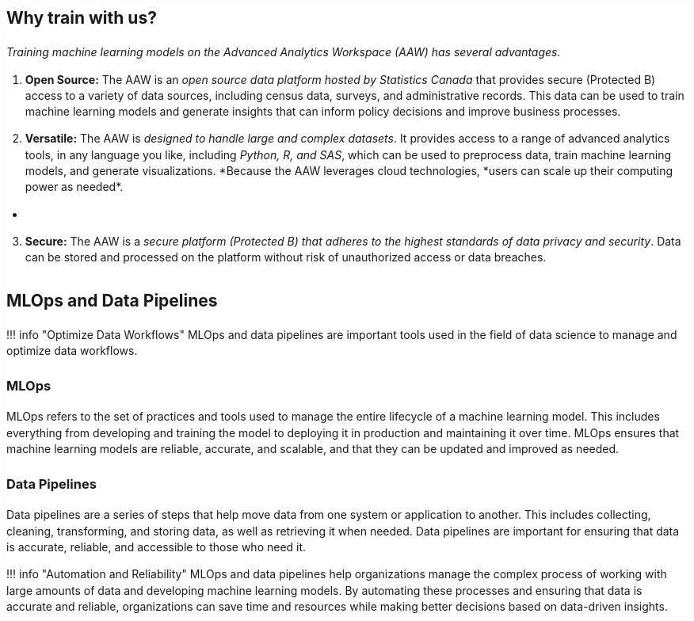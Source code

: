 ## Why train with us?

_Training machine learning models on the Advanced Analytics Workspace (AAW) has
several advantages._

1. **Open Source:** The AAW is an _open source data platform hosted by
   Statistics Canada_ that provides secure (Protected B) access to a variety of
   data sources, including census data, surveys, and administrative records.
   This data can be used to train machine learning models and generate insights
   that can inform policy decisions and improve business processes.

2. **Versatile:** The AAW is _designed to handle large and complex datasets_. It
   provides access to a range of advanced analytics tools, in any language you
   like, including _Python, R, and SAS_, which can be used to preprocess data,
   train machine learning models, and generate visualizations. *Because the AAW
   leverages cloud technologies, *users can scale up their computing power as
   needed\*.

-

3. **Secure:** The AAW is a _secure platform (Protected B) that adheres to the
   highest standards of data privacy and security_. Data can be stored and
   processed on the platform without risk of unauthorized access or data
   breaches.

## MLOps and Data Pipelines


!!! info "Optimize Data Workflows"
    MLOps and data pipelines are important tools used in the field of data science to manage and optimize data workflows.

### MLOps

MLOps refers to the set of practices and tools used to manage the entire
lifecycle of a machine learning model. This includes everything from developing
and training the model to deploying it in production and maintaining it over
time. MLOps ensures that machine learning models are reliable, accurate, and
scalable, and that they can be updated and improved as needed.

### Data Pipelines

Data pipelines are a series of steps that help move data from one system or
application to another. This includes collecting, cleaning, transforming, and
storing data, as well as retrieving it when needed. Data pipelines are important
for ensuring that data is accurate, reliable, and accessible to those who need
it.


!!! info "Automation and Reliability"
    MLOps and data pipelines help organizations manage the complex process of working with large amounts of data and developing machine learning models. By automating these processes and ensuring that data is accurate and reliable, organizations can save time and resources while making better decisions based on data-driven insights.
